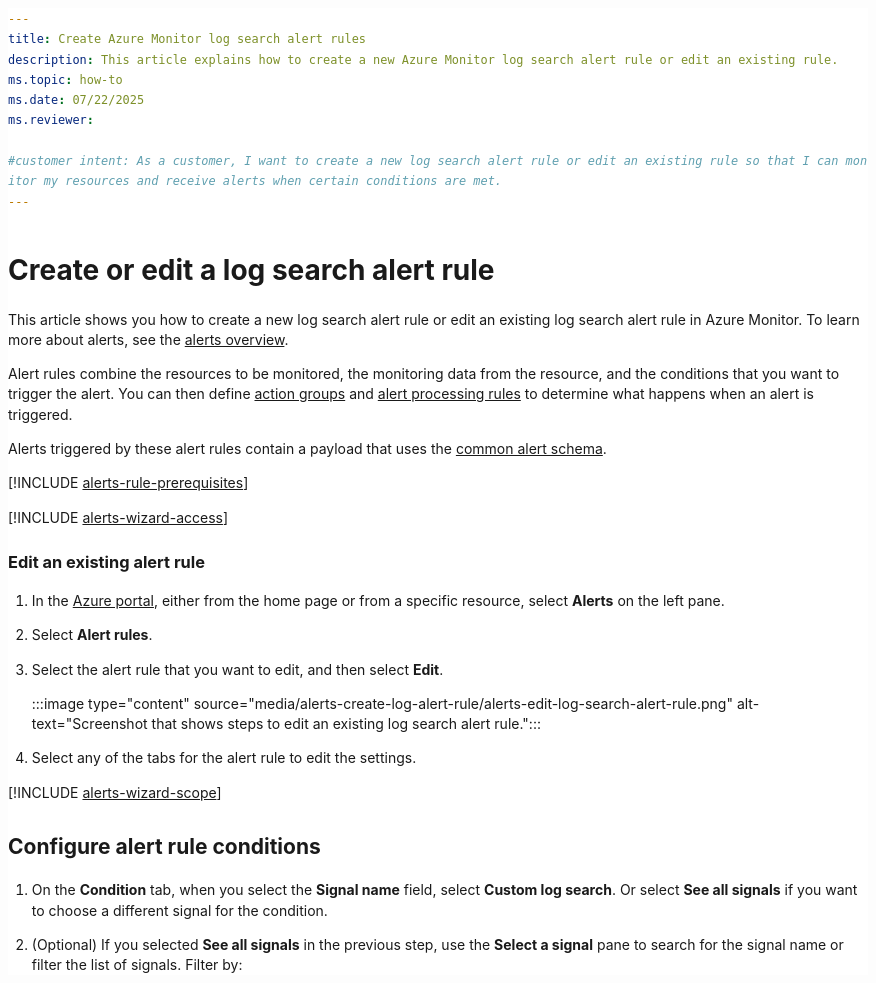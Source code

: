 ```yaml
---
title: Create Azure Monitor log search alert rules
description: This article explains how to create a new Azure Monitor log search alert rule or edit an existing rule.
ms.topic: how-to
ms.date: 07/22/2025
ms.reviewer: 

#customer intent: As a customer, I want to create a new log search alert rule or edit an existing rule so that I can monitor my resources and receive alerts when certain conditions are met.
---
```


# Create or edit a log search alert rule

This article shows you how to create a new log search alert rule or edit an existing log search alert rule in Azure Monitor. To learn more about alerts, see the [alerts overview](alerts-overview.md).

Alert rules combine the resources to be monitored, the monitoring data from the resource, and the conditions that you want to trigger the alert. You can then define [action groups](./action-groups.md) and [alert processing rules](alerts-action-rules.md) to determine what happens when an alert is triggered.

Alerts triggered by these alert rules contain a payload that uses the [common alert schema](alerts-common-schema.md).

[!INCLUDE [alerts-rule-prerequisites](includes/alerts-rule-prerequisites.md)]

[!INCLUDE [alerts-wizard-access](includes/alerts-wizard-access.md)]

### Edit an existing alert rule

1. In the [Azure portal](https://portal.azure.com/), either from the home page or from a specific resource, select **Alerts** on the left pane.

1. Select **Alert rules**.

1. Select the alert rule that you want to edit, and then select **Edit**.

    :::image type="content" source="media/alerts-create-log-alert-rule/alerts-edit-log-search-alert-rule.png" alt-text="Screenshot that shows steps to edit an existing log search alert rule.":::

1. Select any of the tabs for the alert rule to edit the settings.

[!INCLUDE [alerts-wizard-scope](includes/alerts-wizard-scope.md)]

## Configure alert rule conditions

1. On the **Condition** tab, when you select the **Signal name** field, select **Custom log search**. Or select **See all signals** if you want to choose a different signal for the condition.

1. (Optional) If you selected **See all signals** in the previous step, use the **Select a signal** pane to search for the signal name or filter the list of signals. Filter by:

